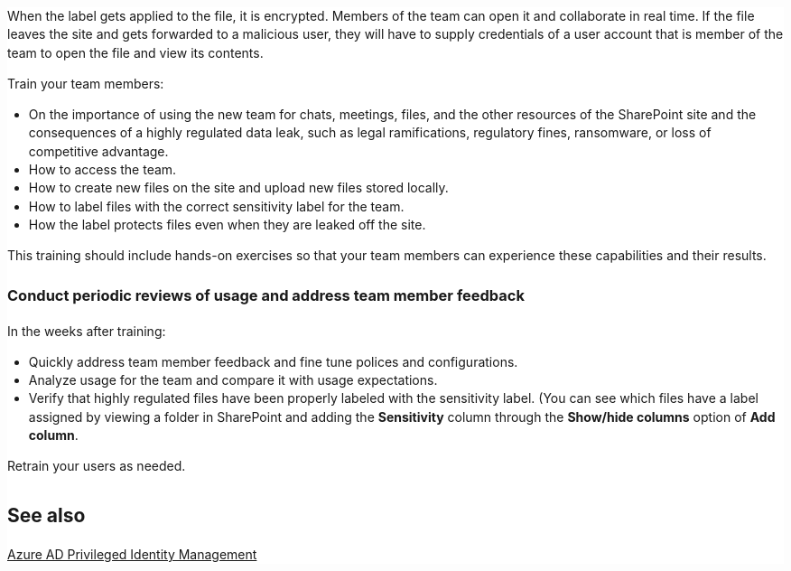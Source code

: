 When the label gets applied to the file, it is encrypted. Members of the team can open it and collaborate in real time. If the file leaves the site and gets forwarded to a malicious user, they will have to supply credentials of a user account that is member of the team to open the file and view its contents. 

Train your team members:

- On the importance of using the new team for chats, meetings, files, and the other resources of the SharePoint site and the consequences of a highly regulated data leak, such as legal ramifications, regulatory fines, ransomware, or loss of competitive advantage.
- How to access the team.
- How to create new files on the site and upload new files stored locally.
- How to label files with the correct sensitivity label for the team.
- How the label protects files even when they are leaked off the site.

This training should include hands-on exercises so that your team members can experience these capabilities and their results.

### Conduct periodic reviews of usage and address team member feedback

In the weeks after training:

- Quickly address team member feedback and fine tune polices and configurations.
- Analyze usage for the team and compare it with usage expectations.
- Verify that highly regulated files have been properly labeled with the sensitivity label. (You can see which files have a label assigned by viewing a folder in SharePoint and adding the **Sensitivity** column through the **Show/hide columns** option of **Add column**.

Retrain your users as needed.

## See also

[Azure AD Privileged Identity Management](https://docs.microsoft.com/azure/active-directory/privileged-identity-management/pim-configure)
